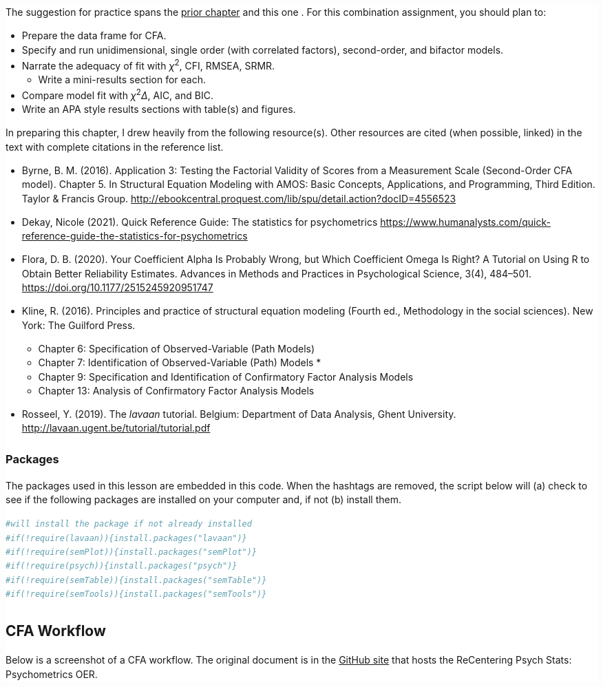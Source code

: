 The suggestion for practice spans the [prior chapter](#CFA1st) and this one . For this combination assignment, you should plan to:

* Prepare the data frame for CFA. 
* Specify and run unidimensional, single order (with correlated factors), second-order, and bifactor models.
* Narrate the adequacy of fit with $\chi ^{2}$, CFI, RMSEA, SRMR. 
  - Write a mini-results section for each.
* Compare model fit with $\chi ^{2}\Delta$, AIC, and BIC.
* Write an APA style results sections with table(s) and figures.

In preparing this chapter, I drew heavily from the following resource(s). Other resources are cited (when possible, linked) in the text with complete citations in the reference list.

* Byrne, B. M. (2016). Application 3: Testing the Factorial Validity of Scores from a Measurement Scale (Second-Order CFA model). Chapter 5. In Structural Equation Modeling with AMOS: Basic Concepts, Applications, and Programming, Third Edition. Taylor & Francis Group. http://ebookcentral.proquest.com/lib/spu/detail.action?docID=4556523

* Dekay, Nicole (2021). Quick Reference Guide: The statistics for psychometrics  https://www.humanalysts.com/quick-reference-guide-the-statistics-for-psychometrics

* Flora, D. B. (2020). Your Coefficient Alpha Is Probably Wrong, but Which Coefficient Omega Is Right? A Tutorial on Using R to Obtain Better Reliability Estimates. Advances in Methods and Practices in Psychological Science, 3(4), 484–501. https://doi.org/10.1177/2515245920951747

* Kline, R. (2016). Principles and practice of structural equation modeling (Fourth ed., Methodology in the social sciences). New York: The Guilford Press.
  - Chapter 6:  Specification of Observed-Variable (Path Models) 
  - Chapter 7:  Identification of Observed-Variable (Path) Models *
  - Chapter 9:  Specification and Identification of Confirmatory Factor Analysis Models
  - Chapter 13:  Analysis of Confirmatory Factor Analysis Models
    
* Rosseel, Y. (2019). The *lavaan* tutorial. Belgium: Department of Data Analysis, Ghent University. http://lavaan.ugent.be/tutorial/tutorial.pdf 

### Packages

The packages used in this lesson are embedded in this code. When the hashtags are removed, the script below will (a) check to see if the following packages are installed on your computer and, if not (b) install them.

```r
#will install the package if not already installed
#if(!require(lavaan)){install.packages("lavaan")}
#if(!require(semPlot)){install.packages("semPlot")}
#if(!require(psych)){install.packages("psych")}
#if(!require(semTable)){install.packages("semTable")}
#if(!require(semTools)){install.packages("semTools")}
```

## CFA Workflow

Below is a screenshot of a CFA workflow. The original document is in the [GitHub site](https://github.com/lhbikos/ReC_Psychometrics) that hosts the ReCentering Psych Stats:  Psychometrics OER.
